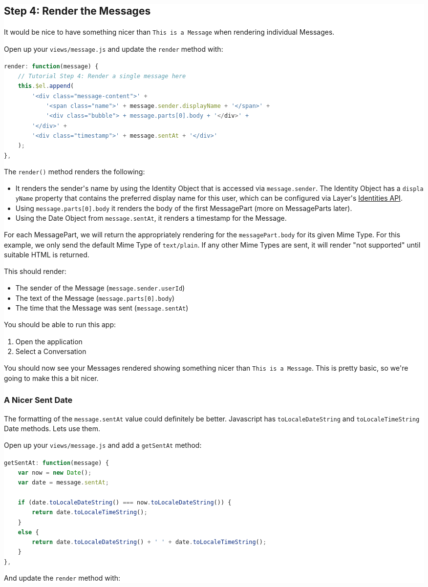## Step 4: Render the Messages

It would be nice to have something nicer than `This is a Message` when rendering individual Messages.

Open up your `views/message.js` and update the `render` method with:

```javascript
render: function(message) {
    // Tutorial Step 4: Render a single message here
    this.$el.append(
        '<div class="message-content">' +
            '<span class="name">' + message.sender.displayName + '</span>' +
            '<div class="bubble"> + message.parts[0].body + '</div>' +
        '</div>' +
        '<div class="timestamp">' + message.sentAt + '</div>'
    );
},
```

The `render()` method renders the following:

* It renders the sender's name by using the Identity Object that is accessed via `message.sender`.  The Identity Object has a `displayName` property that contains the preferred display name for this user, which can be configured via Layer's [Identities API](https://developer.layer.com/docs/platform/users#managing-identity).
* Using `message.parts[0].body` it renders the body of the first MessagePart (more on MessageParts later).
* Using the Date Object from `message.sentAt`, it renders a timestamp for the Message.

For each MessagePart, we will return the appropriately rendering for the `messagePart.body` for its given Mime Type.  For this example, we only send the default Mime Type of `text/plain`.  If any other Mime Types are sent, it will render "not supported" until suitable HTML is returned.

This should render:

* The sender of the Message (`message.sender.userId`)
* The text of the Message (`message.parts[0].body`)
* The time that the Message was sent (`message.sentAt`)

You should be able to run this app:

1. Open the application
2. Select a Conversation

You should now see your Messages rendered showing something nicer than `This is a Message`.  This is pretty basic, so we're going to make this a bit nicer.

### A Nicer Sent Date

The formatting of the `message.sentAt` value could definitely be better.  Javascript has `toLocaleDateString` and `toLocaleTimeString` Date methods.  Lets use them.

Open up your `views/message.js` and add a `getSentAt` method:


```javascript
getSentAt: function(message) {
    var now = new Date();
    var date = message.sentAt;

    if (date.toLocaleDateString() === now.toLocaleDateString()) {
        return date.toLocaleTimeString();
    }
    else {
        return date.toLocaleDateString() + ' ' + date.toLocaleTimeString();
    }
},
```
And update the `render` method with: